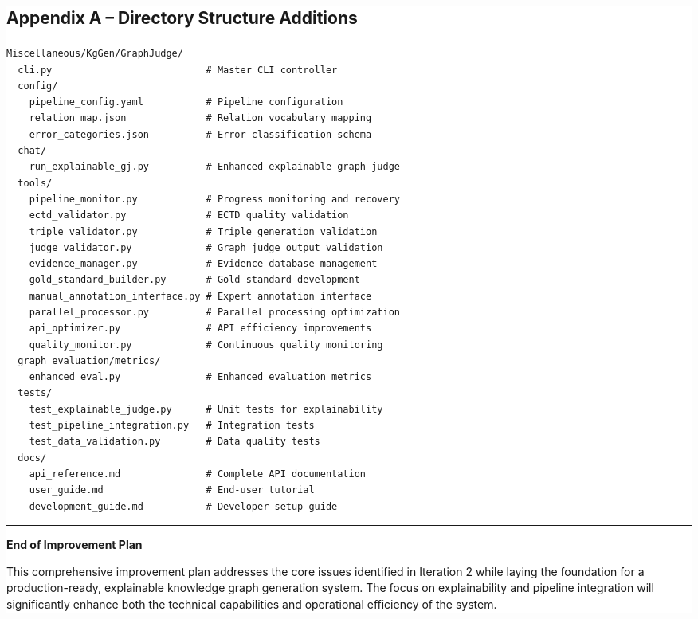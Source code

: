 
## Appendix A – Directory Structure Additions

```
Miscellaneous/KgGen/GraphJudge/
  cli.py                           # Master CLI controller
  config/
    pipeline_config.yaml           # Pipeline configuration
    relation_map.json              # Relation vocabulary mapping
    error_categories.json          # Error classification schema
  chat/
    run_explainable_gj.py          # Enhanced explainable graph judge
  tools/
    pipeline_monitor.py            # Progress monitoring and recovery
    ectd_validator.py              # ECTD quality validation
    triple_validator.py            # Triple generation validation
    judge_validator.py             # Graph judge output validation
    evidence_manager.py            # Evidence database management
    gold_standard_builder.py       # Gold standard development
    manual_annotation_interface.py # Expert annotation interface
    parallel_processor.py          # Parallel processing optimization
    api_optimizer.py               # API efficiency improvements
    quality_monitor.py             # Continuous quality monitoring
  graph_evaluation/metrics/
    enhanced_eval.py               # Enhanced evaluation metrics
  tests/
    test_explainable_judge.py      # Unit tests for explainability
    test_pipeline_integration.py   # Integration tests
    test_data_validation.py        # Data quality tests
  docs/
    api_reference.md               # Complete API documentation
    user_guide.md                  # End-user tutorial
    development_guide.md           # Developer setup guide
```

---

**End of Improvement Plan**

This comprehensive improvement plan addresses the core issues identified in Iteration 2 while laying the foundation for a production-ready, explainable knowledge graph generation system. The focus on explainability and pipeline integration will significantly enhance both the technical capabilities and operational efficiency of the system.
